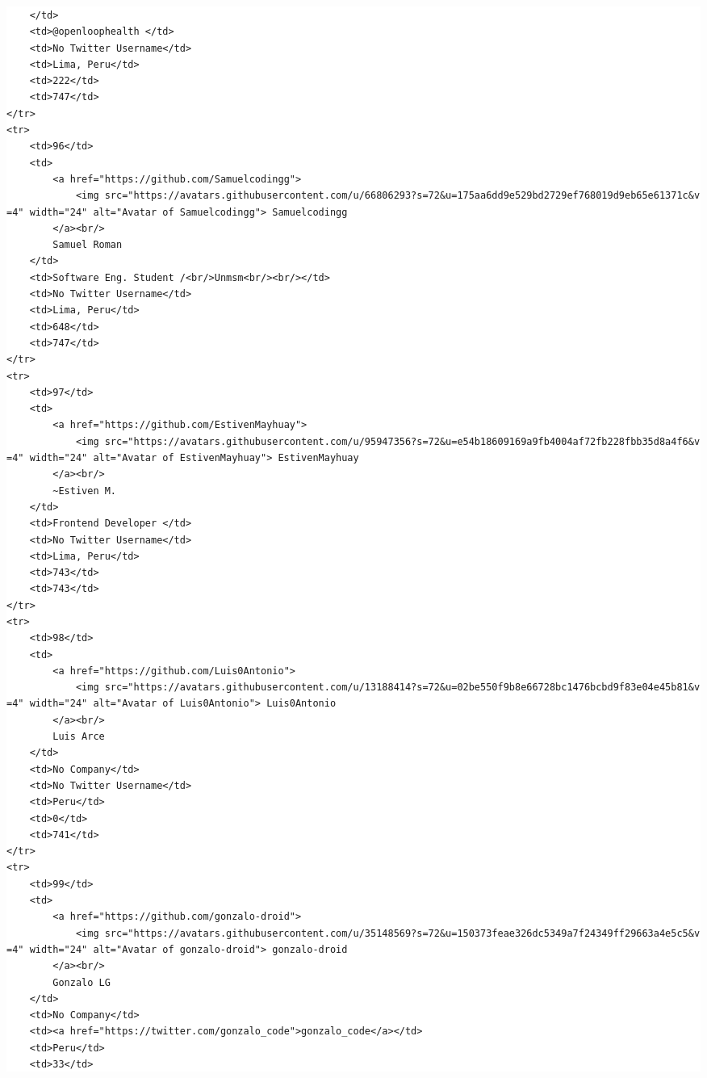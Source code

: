 		</td>
		<td>@openloophealth </td>
		<td>No Twitter Username</td>
		<td>Lima, Peru</td>
		<td>222</td>
		<td>747</td>
	</tr>
	<tr>
		<td>96</td>
		<td>
			<a href="https://github.com/Samuelcodingg">
				<img src="https://avatars.githubusercontent.com/u/66806293?s=72&u=175aa6dd9e529bd2729ef768019d9eb65e61371c&v=4" width="24" alt="Avatar of Samuelcodingg"> Samuelcodingg
			</a><br/>
			Samuel Roman
		</td>
		<td>Software Eng. Student /<br/>Unmsm<br/><br/></td>
		<td>No Twitter Username</td>
		<td>Lima, Peru</td>
		<td>648</td>
		<td>747</td>
	</tr>
	<tr>
		<td>97</td>
		<td>
			<a href="https://github.com/EstivenMayhuay">
				<img src="https://avatars.githubusercontent.com/u/95947356?s=72&u=e54b18609169a9fb4004af72fb228fbb35d8a4f6&v=4" width="24" alt="Avatar of EstivenMayhuay"> EstivenMayhuay
			</a><br/>
			~Estiven M.
		</td>
		<td>Frontend Developer </td>
		<td>No Twitter Username</td>
		<td>Lima, Peru</td>
		<td>743</td>
		<td>743</td>
	</tr>
	<tr>
		<td>98</td>
		<td>
			<a href="https://github.com/Luis0Antonio">
				<img src="https://avatars.githubusercontent.com/u/13188414?s=72&u=02be550f9b8e66728bc1476bcbd9f83e04e45b81&v=4" width="24" alt="Avatar of Luis0Antonio"> Luis0Antonio
			</a><br/>
			Luis Arce
		</td>
		<td>No Company</td>
		<td>No Twitter Username</td>
		<td>Peru</td>
		<td>0</td>
		<td>741</td>
	</tr>
	<tr>
		<td>99</td>
		<td>
			<a href="https://github.com/gonzalo-droid">
				<img src="https://avatars.githubusercontent.com/u/35148569?s=72&u=150373feae326dc5349a7f24349ff29663a4e5c5&v=4" width="24" alt="Avatar of gonzalo-droid"> gonzalo-droid
			</a><br/>
			Gonzalo LG
		</td>
		<td>No Company</td>
		<td><a href="https://twitter.com/gonzalo_code">gonzalo_code</a></td>
		<td>Peru</td>
		<td>33</td>